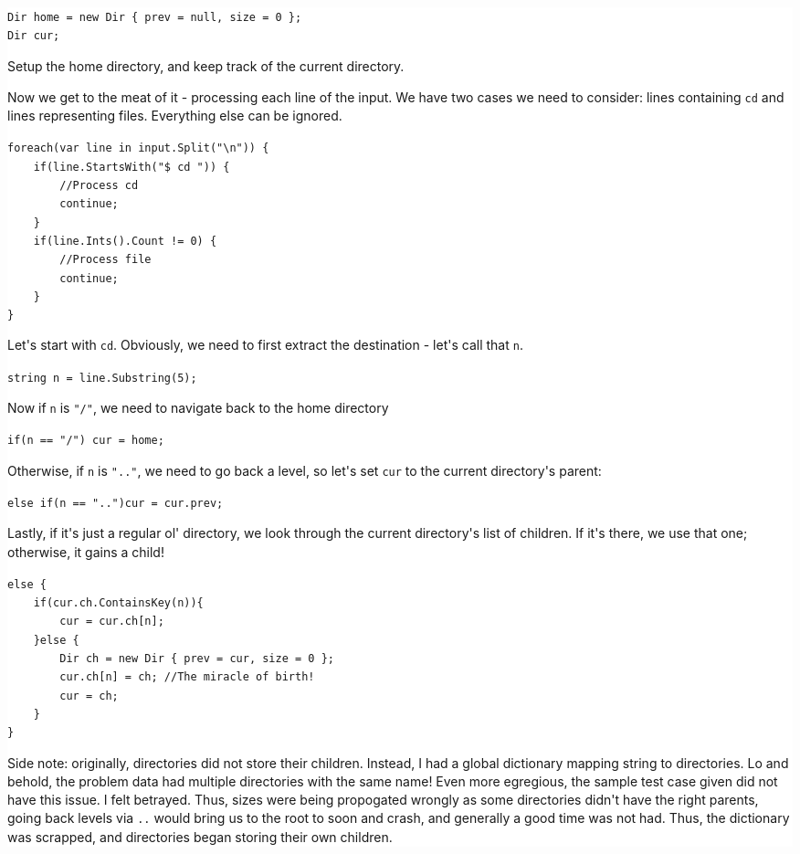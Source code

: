 ````
Dir home = new Dir { prev = null, size = 0 };
Dir cur;
````

Setup the home directory, and keep track of the current directory.

Now we get to the meat of it - processing each line of the input. We have two cases we need to consider: lines containing `cd` and lines representing files. Everything else can be ignored.

````
foreach(var line in input.Split("\n")) {
    if(line.StartsWith("$ cd ")) {
        //Process cd
        continue;
    }
    if(line.Ints().Count != 0) {
        //Process file
        continue;
    }
}
````

Let's start with `cd`. Obviously, we need to first extract the destination - let's call that `n`. 

````
string n = line.Substring(5);
````

Now if `n` is `"/"`, we need to navigate back to the home directory

````
if(n == "/") cur = home;
````

Otherwise, if `n` is `".."`, we need to go back a level, so let's set `cur` to the current directory's parent:

````
else if(n == "..")cur = cur.prev;
````

Lastly, if it's just a regular ol' directory, we look through the current directory's list of children. If it's there, we use that one; otherwise, it gains a child!

````
else {
    if(cur.ch.ContainsKey(n)){
        cur = cur.ch[n];
    }else {
        Dir ch = new Dir { prev = cur, size = 0 };
        cur.ch[n] = ch; //The miracle of birth!
        cur = ch;
    }
}
````

Side note: originally, directories did not store their children. Instead, I had a global dictionary mapping string to directories. Lo and behold, the problem data had multiple directories with the same name! Even more egregious, the sample test case given did not have this issue. I felt betrayed. Thus, sizes were being propogated wrongly as some directories didn't have the right parents, going back levels via `..` would bring us to the root to soon and crash, and generally a good time was not had. Thus, the dictionary was scrapped, and directories began storing their own children.
